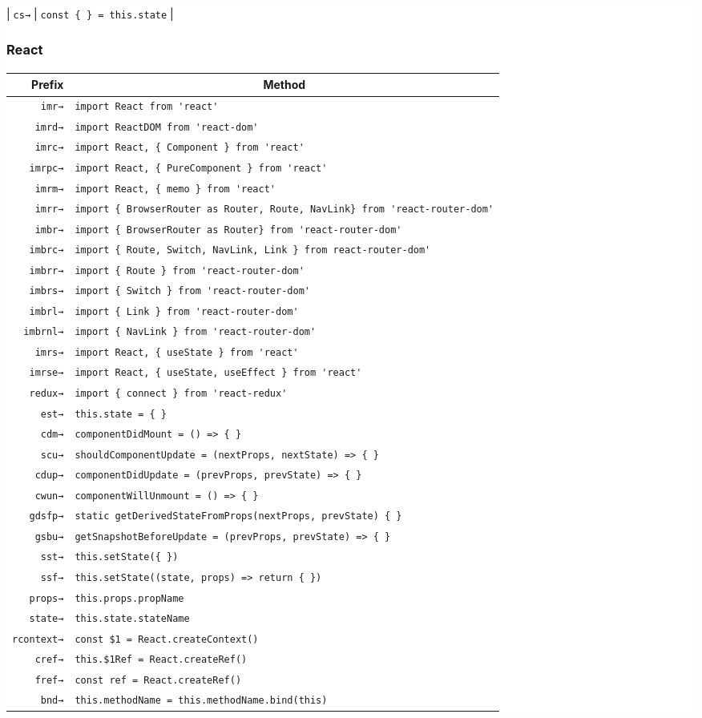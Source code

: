 |   `cs→` | `const { } = this.state`                            |

### React

|      Prefix | Method                                                                      |
| ----------: | --------------------------------------------------------------------------- |
|      `imr→` | `import React from 'react'`                                                 |
|     `imrd→` | `import ReactDOM from 'react-dom'`                                          |
|     `imrc→` | `import React, { Component } from 'react'`                                  |
|    `imrpc→` | `import React, { PureComponent } from 'react'`                              |
|     `imrm→` | `import React, { memo } from 'react'`                                       |
|     `imrr→` | `import { BrowserRouter as Router, Route, NavLink} from 'react-router-dom'` |
|     `imbr→` | `import { BrowserRouter as Router} from 'react-router-dom'`                 |
|    `imbrc→` | `import { Route, Switch, NavLink, Link } from react-router-dom'`            |
|    `imbrr→` | `import { Route } from 'react-router-dom'`                                  |
|    `imbrs→` | `import { Switch } from 'react-router-dom'`                                 |
|    `imbrl→` | `import { Link } from 'react-router-dom'`                                   |
|   `imbrnl→` | `import { NavLink } from 'react-router-dom'`                                |
|     `imrs→` | `import React, { useState } from 'react'`                                   |
|    `imrse→` | `import React, { useState, useEffect } from 'react'`                        |
|    `redux→` | `import { connect } from 'react-redux'`                                     |
|      `est→` | `this.state = { }`                                                          |
|      `cdm→` | `componentDidMount = () => { }`                                             |
|      `scu→` | `shouldComponentUpdate = (nextProps, nextState) => { }`                     |
|     `cdup→` | `componentDidUpdate = (prevProps, prevState) => { }`                        |
|     `cwun→` | `componentWillUnmount = () => { }`                                          |
|    `gdsfp→` | `static getDerivedStateFromProps(nextProps, prevState) { }`                 |
|     `gsbu→` | `getSnapshotBeforeUpdate = (prevProps, prevState) => { }`                   |
|      `sst→` | `this.setState({ })`                                                        |
|      `ssf→` | `this.setState((state, props) => return { })`                               |
|    `props→` | `this.props.propName`                                                       |
|    `state→` | `this.state.stateName`                                                      |
| `rcontext→` | `const $1 = React.createContext()`                                          |
|     `cref→` | `this.$1Ref = React.createRef()`                                            |
|     `fref→` | `const ref = React.createRef()`                                             |
|      `bnd→` | `this.methodName = this.methodName.bind(this)`                              |
